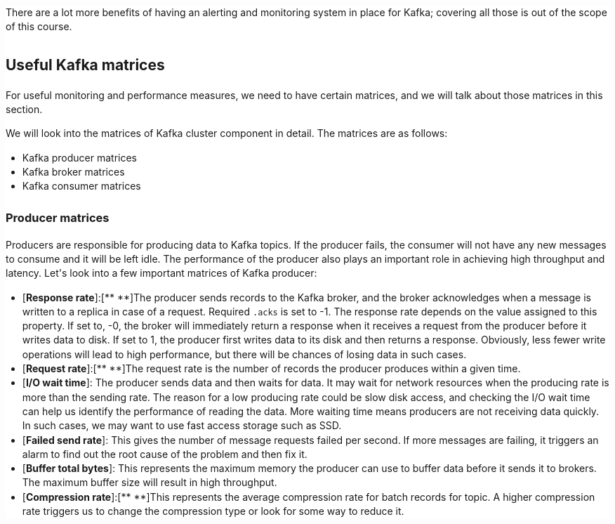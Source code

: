 
There are a lot more benefits of having an alerting and monitoring
system in place for Kafka; covering all those is out of the scope of
this course. 




Useful Kafka matrices 
-------------------------------------



For useful monitoring and performance measures, we need to have certain
matrices, and we will talk about those matrices in this section.

We will look into the matrices of Kafka cluster component in detail. The
matrices are as follows:


-   Kafka producer matrices
-   Kafka broker matrices
-   Kafka consumer matrices




### Producer matrices 



Producers are responsible for producing data to Kafka topics. If the
producer fails, the consumer will not have any new messages to consume
and it will be left idle. The performance of the producer also plays an
important role in achieving high throughput and latency. Let\'s look
into a few important matrices of Kafka producer:


-   [**Response rate**]:[** **]The producer sends
    records to the Kafka broker, and the broker acknowledges when a
    message is written to a replica in case of a request. Required
    `.acks` is set to -1. The response rate depends on the
    value assigned to this property. If set to, -0, the broker will
    immediately return a response when it receives a request from the
    producer before it writes data to disk. If set to 1, the producer
    first writes data to its disk and then returns a response.
    Obviously, less fewer write operations will lead to high
    performance, but there will be chances of losing data in such
    cases. 
-   [**Request rate**]:[** **]The request rate is the
    number of records the producer produces within a given time. 
-   [**I/O wait time**]: The producer sends data and then waits
    for data. It may wait for network resources when the producing rate
    is more than the sending rate. The reason for a low producing rate
    could be slow disk access, and checking the I/O wait time can help
    us identify the performance of reading the data. More waiting time
    means producers are not receiving data quickly. In such cases, we
    may want to use fast access storage such as SSD.
-   [**Failed send rate**]: This gives the number of message
    requests failed per second. If more messages are failing, it
    triggers an alarm to find out the root cause of the problem and then
    fix it.
-   [**Buffer total bytes**]: This represents the maximum
    memory the producer can use to buffer data before it sends it to
    brokers. The maximum buffer size will result in high throughput. 
-   [**Compression rate**]:[** **]This represents the
    average compression rate for batch records for topic. A higher
    compression rate triggers us to change the compression type or look
    for some way to reduce it.
